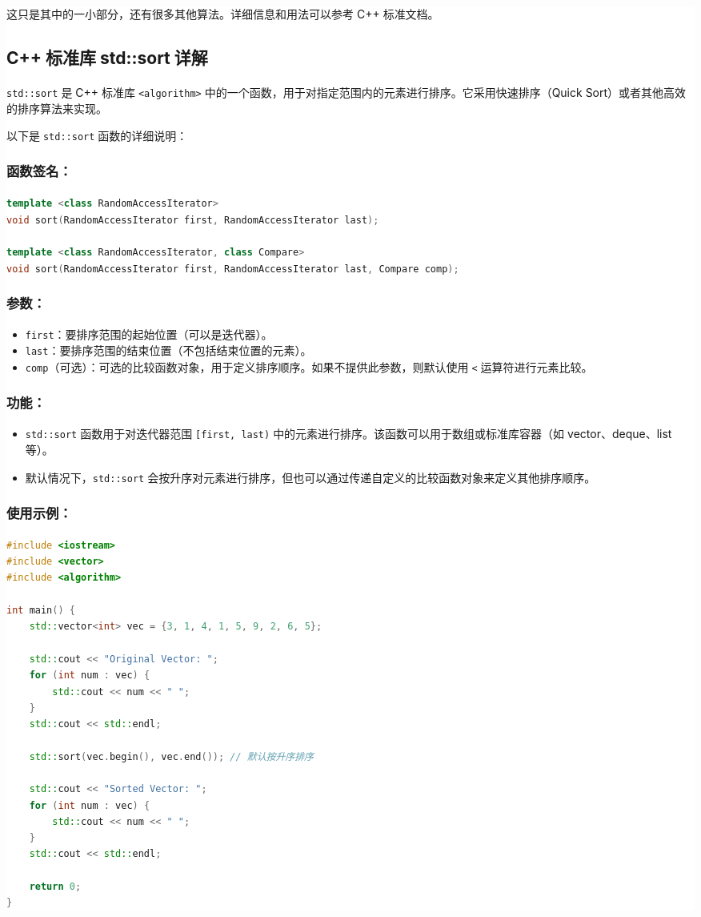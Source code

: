 这只是其中的一小部分，还有很多其他算法。详细信息和用法可以参考 C++ 标准文档。

## C++ <algorithm>标准库 std::sort 详解

`std::sort` 是 C++ 标准库 `<algorithm>` 中的一个函数，用于对指定范围内的元素进行排序。它采用快速排序（Quick Sort）或者其他高效的排序算法来实现。

以下是 `std::sort` 函数的详细说明：

### 函数签名：

```cpp
template <class RandomAccessIterator>
void sort(RandomAccessIterator first, RandomAccessIterator last);

template <class RandomAccessIterator, class Compare>
void sort(RandomAccessIterator first, RandomAccessIterator last, Compare comp);
```

### 参数：

- `first`：要排序范围的起始位置（可以是迭代器）。
- `last`：要排序范围的结束位置（不包括结束位置的元素）。
- `comp`（可选）：可选的比较函数对象，用于定义排序顺序。如果不提供此参数，则默认使用 `<` 运算符进行元素比较。

### 功能：

- `std::sort` 函数用于对迭代器范围 `[first, last)` 中的元素进行排序。该函数可以用于数组或标准库容器（如 vector、deque、list 等）。

- 默认情况下，`std::sort` 会按升序对元素进行排序，但也可以通过传递自定义的比较函数对象来定义其他排序顺序。

### 使用示例：

```cpp
#include <iostream>
#include <vector>
#include <algorithm>

int main() {
    std::vector<int> vec = {3, 1, 4, 1, 5, 9, 2, 6, 5};

    std::cout << "Original Vector: ";
    for (int num : vec) {
        std::cout << num << " ";
    }
    std::cout << std::endl;

    std::sort(vec.begin(), vec.end()); // 默认按升序排序

    std::cout << "Sorted Vector: ";
    for (int num : vec) {
        std::cout << num << " ";
    }
    std::cout << std::endl;

    return 0;
}
```
